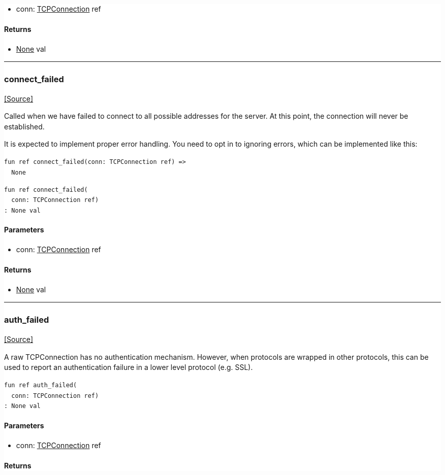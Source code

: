 *   conn: [TCPConnection](net-TCPConnection.md) ref

#### Returns

* [None](builtin-None.md) val

---

### connect_failed
<span class="source-link">[[Source]](src/net/tcp_connection_notify.md#L-0-50)</span>


Called when we have failed to connect to all possible addresses for the
server. At this point, the connection will never be established.

It is expected to implement proper error handling. You need to opt in to
ignoring errors, which can be implemented like this:

```pony
fun ref connect_failed(conn: TCPConnection ref) =>
  None
```


```pony
fun ref connect_failed(
  conn: TCPConnection ref)
: None val
```
#### Parameters

*   conn: [TCPConnection](net-TCPConnection.md) ref

#### Returns

* [None](builtin-None.md) val

---

### auth_failed
<span class="source-link">[[Source]](src/net/tcp_connection_notify.md#L-0-64)</span>


A raw TCPConnection has no authentication mechanism. However, when
protocols are wrapped in other protocols, this can be used to report an
authentication failure in a lower level protocol (e.g. SSL).


```pony
fun ref auth_failed(
  conn: TCPConnection ref)
: None val
```
#### Parameters

*   conn: [TCPConnection](net-TCPConnection.md) ref

#### Returns
